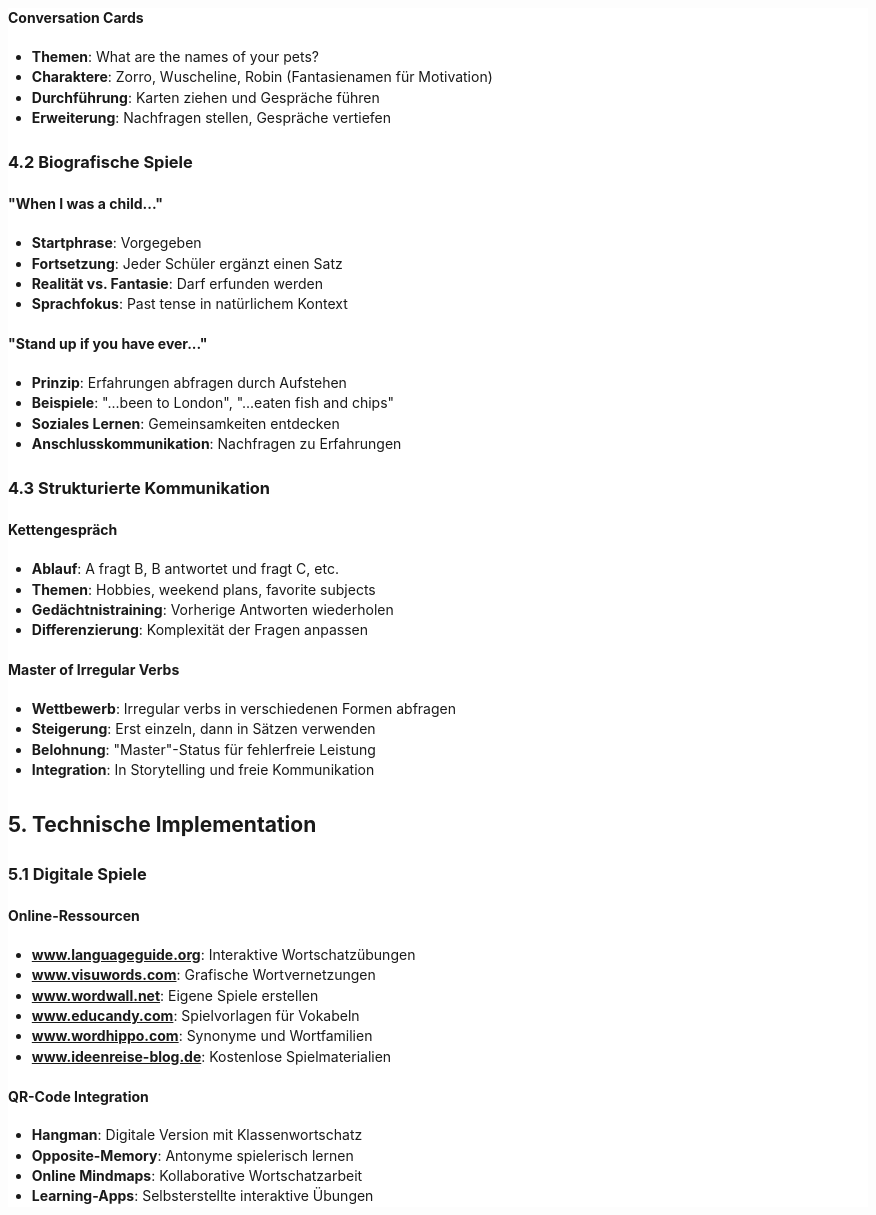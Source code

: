 #### Conversation Cards
- **Themen**: What are the names of your pets?
- **Charaktere**: Zorro, Wuscheline, Robin (Fantasienamen für Motivation)
- **Durchführung**: Karten ziehen und Gespräche führen
- **Erweiterung**: Nachfragen stellen, Gespräche vertiefen

### 4.2 Biografische Spiele

#### "When I was a child..."
- **Startphrase**: Vorgegeben
- **Fortsetzung**: Jeder Schüler ergänzt einen Satz
- **Realität vs. Fantasie**: Darf erfunden werden
- **Sprachfokus**: Past tense in natürlichem Kontext

#### "Stand up if you have ever..."
- **Prinzip**: Erfahrungen abfragen durch Aufstehen
- **Beispiele**: "...been to London", "...eaten fish and chips"
- **Soziales Lernen**: Gemeinsamkeiten entdecken
- **Anschlusskommunikation**: Nachfragen zu Erfahrungen

### 4.3 Strukturierte Kommunikation

#### Kettengespräch
- **Ablauf**: A fragt B, B antwortet und fragt C, etc.
- **Themen**: Hobbies, weekend plans, favorite subjects
- **Gedächtnistraining**: Vorherige Antworten wiederholen
- **Differenzierung**: Komplexität der Fragen anpassen

#### Master of Irregular Verbs
- **Wettbewerb**: Irregular verbs in verschiedenen Formen abfragen
- **Steigerung**: Erst einzeln, dann in Sätzen verwenden
- **Belohnung**: "Master"-Status für fehlerfreie Leistung
- **Integration**: In Storytelling und freie Kommunikation

## 5. Technische Implementation

### 5.1 Digitale Spiele

#### Online-Ressourcen
- **www.languageguide.org**: Interaktive Wortschatzübungen
- **www.visuwords.com**: Grafische Wortvernetzungen
- **www.wordwall.net**: Eigene Spiele erstellen
- **www.educandy.com**: Spielvorlagen für Vokabeln
- **www.wordhippo.com**: Synonyme und Wortfamilien
- **www.ideenreise-blog.de**: Kostenlose Spielmaterialien

#### QR-Code Integration
- **Hangman**: Digitale Version mit Klassenwortschatz
- **Opposite-Memory**: Antonyme spielerisch lernen
- **Online Mindmaps**: Kollaborative Wortschatzarbeit
- **Learning-Apps**: Selbsterstellte interaktive Übungen
